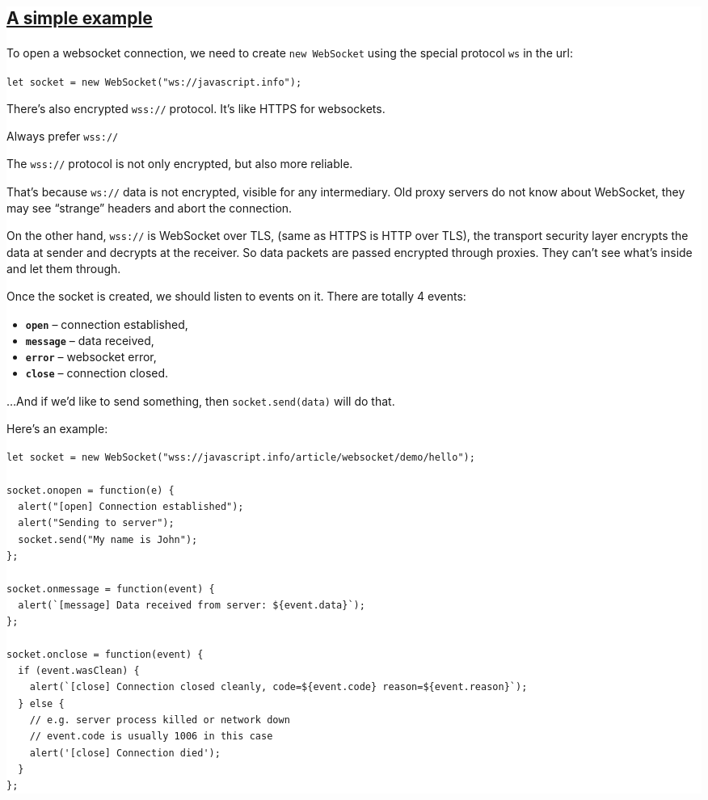 <a href="websocket.html#a-simple-example" id="a-simple-example" class="main__anchor">A simple example</a>
---------------------------------------------------------------------------------------------------------

To open a websocket connection, we need to create `new WebSocket` using the special protocol `ws` in the url:

    let socket = new WebSocket("ws://javascript.info");

There’s also encrypted `wss://` protocol. It’s like HTTPS for websockets.

<span class="important__type">Always prefer `wss://`</span>

The `wss://` protocol is not only encrypted, but also more reliable.

That’s because `ws://` data is not encrypted, visible for any intermediary. Old proxy servers do not know about WebSocket, they may see “strange” headers and abort the connection.

On the other hand, `wss://` is WebSocket over TLS, (same as HTTPS is HTTP over TLS), the transport security layer encrypts the data at sender and decrypts at the receiver. So data packets are passed encrypted through proxies. They can’t see what’s inside and let them through.

Once the socket is created, we should listen to events on it. There are totally 4 events:

-   **`open`** – connection established,
-   **`message`** – data received,
-   **`error`** – websocket error,
-   **`close`** – connection closed.

…And if we’d like to send something, then `socket.send(data)` will do that.

Here’s an example:

<a href="websocket.html#" class="toolbar__button toolbar__button_run" title="run"></a>

<a href="websocket.html#" class="toolbar__button toolbar__button_edit" title="open in sandbox"></a>

    let socket = new WebSocket("wss://javascript.info/article/websocket/demo/hello");

    socket.onopen = function(e) {
      alert("[open] Connection established");
      alert("Sending to server");
      socket.send("My name is John");
    };

    socket.onmessage = function(event) {
      alert(`[message] Data received from server: ${event.data}`);
    };

    socket.onclose = function(event) {
      if (event.wasClean) {
        alert(`[close] Connection closed cleanly, code=${event.code} reason=${event.reason}`);
      } else {
        // e.g. server process killed or network down
        // event.code is usually 1006 in this case
        alert('[close] Connection died');
      }
    };
